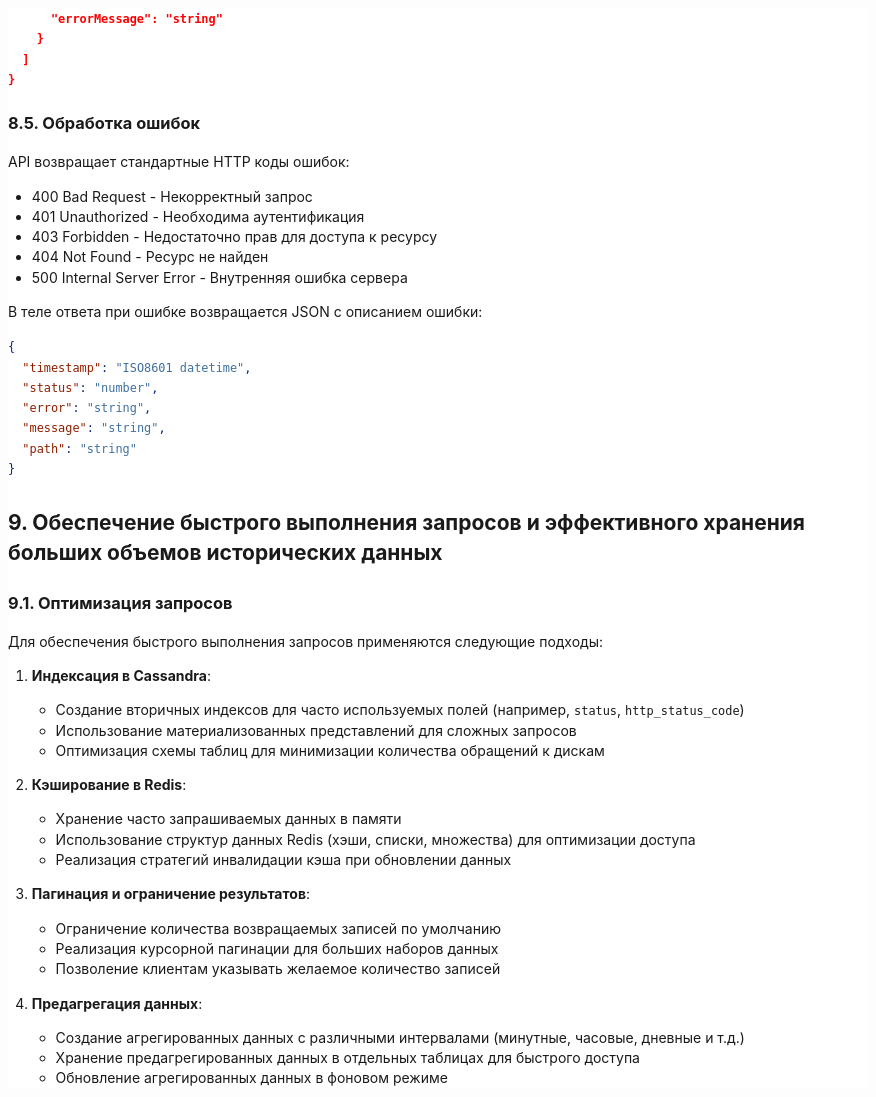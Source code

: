 ```json
      "errorMessage": "string"
    }
  ]
}
```

### 8.5. Обработка ошибок

API возвращает стандартные HTTP коды ошибок:

- 400 Bad Request - Некорректный запрос
- 401 Unauthorized - Необходима аутентификация
- 403 Forbidden - Недостаточно прав для доступа к ресурсу
- 404 Not Found - Ресурс не найден
- 500 Internal Server Error - Внутренняя ошибка сервера

В теле ответа при ошибке возвращается JSON с описанием ошибки:

```json
{
  "timestamp": "ISO8601 datetime",
  "status": "number",
  "error": "string",
  "message": "string",
  "path": "string"
}
```

## 9. Обеспечение быстрого выполнения запросов и эффективного хранения больших объемов исторических данных

### 9.1. Оптимизация запросов

Для обеспечения быстрого выполнения запросов применяются следующие подходы:

1. **Индексация в Cassandra**:
   - Создание вторичных индексов для часто используемых полей (например, `status`, `http_status_code`)
   - Использование материализованных представлений для сложных запросов
   - Оптимизация схемы таблиц для минимизации количества обращений к дискам

2. **Кэширование в Redis**:
   - Хранение часто запрашиваемых данных в памяти
   - Использование структур данных Redis (хэши, списки, множества) для оптимизации доступа
   - Реализация стратегий инвалидации кэша при обновлении данных

3. **Пагинация и ограничение результатов**:
   - Ограничение количества возвращаемых записей по умолчанию
   - Реализация курсорной пагинации для больших наборов данных
   - Позволение клиентам указывать желаемое количество записей

4. **Предагрегация данных**:
   - Создание агрегированных данных с различными интервалами (минутные, часовые, дневные и т.д.)
   - Хранение предагрегированных данных в отдельных таблицах для быстрого доступа
   - Обновление агрегированных данных в фоновом режиме
